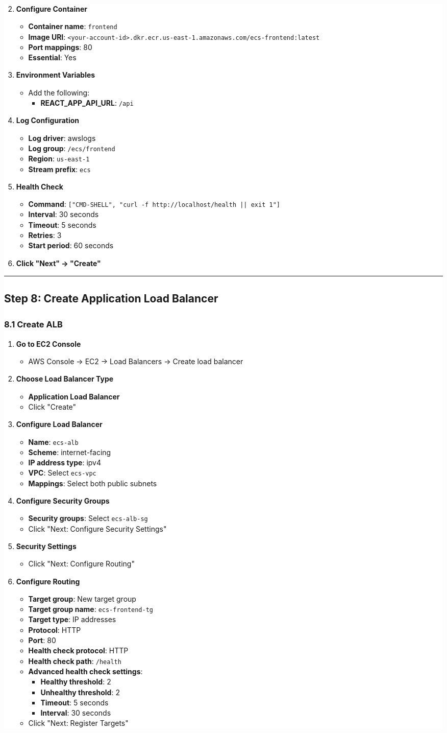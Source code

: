 2. **Configure Container**
   - **Container name**: `frontend`
   - **Image URI**: `<your-account-id>.dkr.ecr.us-east-1.amazonaws.com/ecs-frontend:latest`
   - **Port mappings**: 80
   - **Essential**: Yes

3. **Environment Variables**
   - Add the following:
     - **REACT_APP_API_URL**: `/api`

4. **Log Configuration**
   - **Log driver**: awslogs
   - **Log group**: `/ecs/frontend`
   - **Region**: `us-east-1`
   - **Stream prefix**: `ecs`

5. **Health Check**
   - **Command**: `["CMD-SHELL", "curl -f http://localhost/health || exit 1"]`
   - **Interval**: 30 seconds
   - **Timeout**: 5 seconds
   - **Retries**: 3
   - **Start period**: 60 seconds

6. **Click "Next" → "Create"**

---

## Step 8: Create Application Load Balancer

### 8.1 Create ALB

1. **Go to EC2 Console**
   - AWS Console → EC2 → Load Balancers → Create load balancer

2. **Choose Load Balancer Type**
   - **Application Load Balancer**
   - Click "Create"

3. **Configure Load Balancer**
   - **Name**: `ecs-alb`
   - **Scheme**: internet-facing
   - **IP address type**: ipv4
   - **VPC**: Select `ecs-vpc`
   - **Mappings**: Select both public subnets

4. **Configure Security Groups**
   - **Security groups**: Select `ecs-alb-sg`
   - Click "Next: Configure Security Settings"

5. **Security Settings**
   - Click "Next: Configure Routing"

6. **Configure Routing**
   - **Target group**: New target group
   - **Target group name**: `ecs-frontend-tg`
   - **Target type**: IP addresses
   - **Protocol**: HTTP
   - **Port**: 80
   - **Health check protocol**: HTTP
   - **Health check path**: `/health`
   - **Advanced health check settings**:
     - **Healthy threshold**: 2
     - **Unhealthy threshold**: 2
     - **Timeout**: 5 seconds
     - **Interval**: 30 seconds
   - Click "Next: Register Targets"
